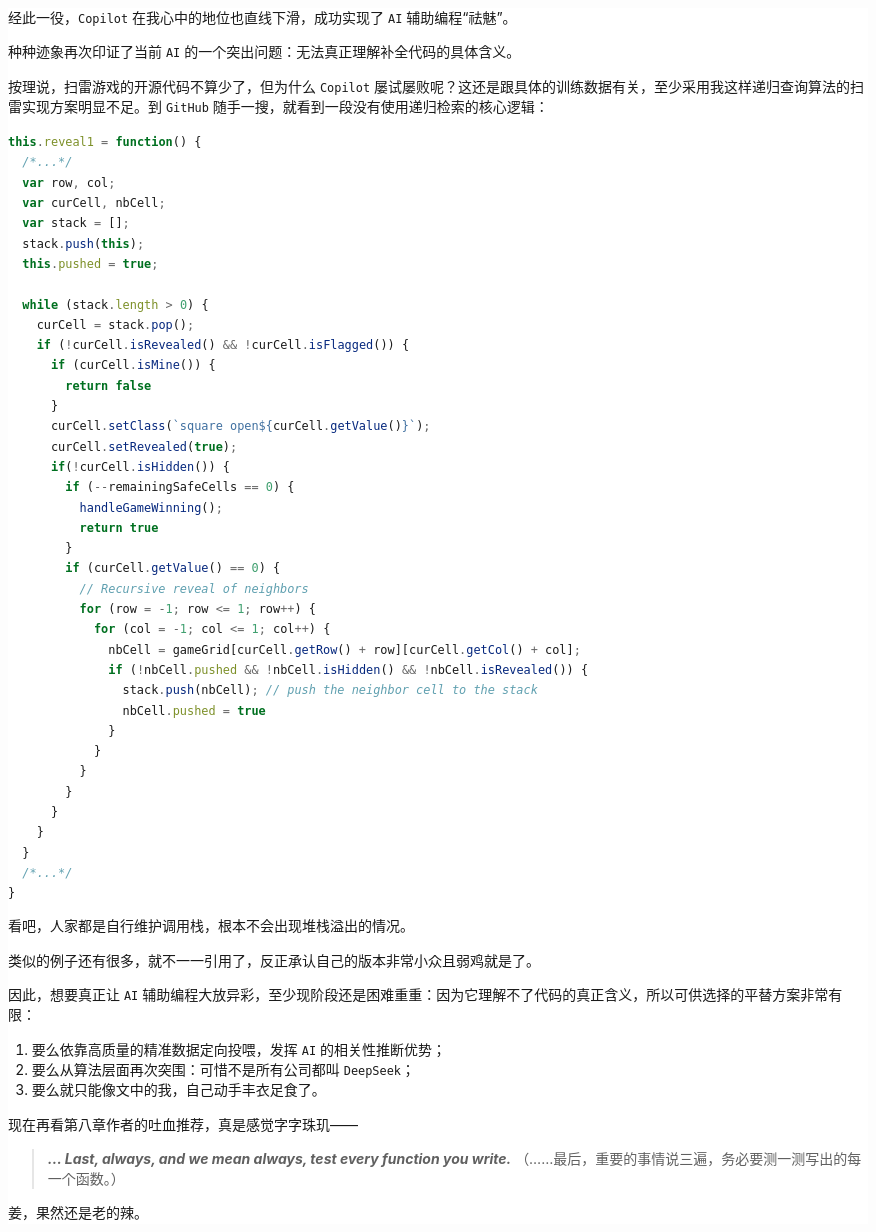 经此一役，`Copilot` 在我心中的地位也直线下滑，成功实现了 `AI` 辅助编程“祛魅”。

种种迹象再次印证了当前 `AI` 的一个突出问题：无法真正理解补全代码的具体含义。

按理说，扫雷游戏的开源代码不算少了，但为什么 `Copilot` 屡试屡败呢？这还是跟具体的训练数据有关，至少采用我这样递归查询算法的扫雷实现方案明显不足。到 `GitHub` 随手一搜，就看到一段没有使用递归检索的核心逻辑：

```js
this.reveal1 = function() {
  /*...*/
  var row, col;
  var curCell, nbCell;
  var stack = [];
  stack.push(this);
  this.pushed = true;

  while (stack.length > 0) {
    curCell = stack.pop();
    if (!curCell.isRevealed() && !curCell.isFlagged()) {
      if (curCell.isMine()) {
        return false
      }
      curCell.setClass(`square open${curCell.getValue()}`);
      curCell.setRevealed(true);
      if(!curCell.isHidden()) {
        if (--remainingSafeCells == 0) {
          handleGameWinning();
          return true
        }
        if (curCell.getValue() == 0) {
          // Recursive reveal of neighbors
          for (row = -1; row <= 1; row++) {
            for (col = -1; col <= 1; col++) {
              nbCell = gameGrid[curCell.getRow() + row][curCell.getCol() + col];
              if (!nbCell.pushed && !nbCell.isHidden() && !nbCell.isRevealed()) {
                stack.push(nbCell); // push the neighbor cell to the stack
                nbCell.pushed = true
              }
            }
          }
        }
      }
    }
  }
  /*...*/
}
```

看吧，人家都是自行维护调用栈，根本不会出现堆栈溢出的情况。

类似的例子还有很多，就不一一引用了，反正承认自己的版本非常小众且弱鸡就是了。

因此，想要真正让 `AI` 辅助编程大放异彩，至少现阶段还是困难重重：因为它理解不了代码的真正含义，所以可供选择的平替方案非常有限：

1. 要么依靠高质量的精准数据定向投喂，发挥 `AI` 的相关性推断优势；
2. 要么从算法层面再次突围：可惜不是所有公司都叫 `DeepSeek`；
3. 要么就只能像文中的我，自己动手丰衣足食了。

现在再看第八章作者的吐血推荐，真是感觉字字珠玑——

> ***... Last, always, and we mean always, test every function you write.***
> （……最后，重要的事情说三遍，务必要测一测写出的每一个函数。）

 姜，果然还是老的辣。
